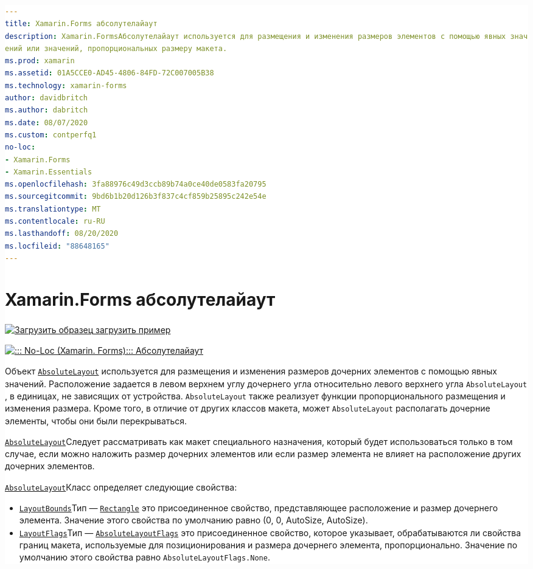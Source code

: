 ```yaml
---
title: Xamarin.Forms абсолутелайаут
description: Xamarin.FormsАбсолутелайаут используется для размещения и изменения размеров элементов с помощью явных значений или значений, пропорциональных размеру макета.
ms.prod: xamarin
ms.assetid: 01A5CCE0-AD45-4806-84FD-72C007005B38
ms.technology: xamarin-forms
author: davidbritch
ms.author: dabritch
ms.date: 08/07/2020
ms.custom: contperfq1
no-loc:
- Xamarin.Forms
- Xamarin.Essentials
ms.openlocfilehash: 3fa88976c49d3ccb89b74a0ce40de0583fa20795
ms.sourcegitcommit: 9bd6b1b20d126b3f837c4cf859b25895c242e54e
ms.translationtype: MT
ms.contentlocale: ru-RU
ms.lasthandoff: 08/20/2020
ms.locfileid: "88648165"
---
```

# <a name="no-locxamarinforms-absolutelayout"></a>Xamarin.Forms абсолутелайаут

[![Загрузить образец](~/media/shared/download.png) загрузить пример](https://docs.microsoft.com/samples/xamarin/xamarin-forms-samples/userinterface-absolutelayoutdemos)

[![::: No-Loc (Xamarin. Forms)::: Абсолутелайаут](absolutelayout-images/layouts.png)](absolutelayout-images/layouts-large.png#lightbox)

Объект [`AbsoluteLayout`](xref:Xamarin.Forms.AbsoluteLayout) используется для размещения и изменения размеров дочерних элементов с помощью явных значений. Расположение задается в левом верхнем углу дочернего угла относительно левого верхнего угла `AbsoluteLayout` , в единицах, не зависящих от устройства. `AbsoluteLayout` также реализует функции пропорционального размещения и изменения размера. Кроме того, в отличие от других классов макета, может `AbsoluteLayout` располагать дочерние элементы, чтобы они были перекрываться.

[`AbsoluteLayout`](xref:Xamarin.Forms.AbsoluteLayout)Следует рассматривать как макет специального назначения, который будет использоваться только в том случае, если можно наложить размер дочерних элементов или если размер элемента не влияет на расположение других дочерних элементов.

[`AbsoluteLayout`](xref:Xamarin.Forms.AbsoluteLayout)Класс определяет следующие свойства:

- [`LayoutBounds`](xref:Xamarin.Forms.AbsoluteLayout.LayoutBoundsProperty)Тип — [`Rectangle`](xref:Xamarin.Forms.Rectangle) это присоединенное свойство, представляющее расположение и размер дочернего элемента. Значение этого свойства по умолчанию равно (0, 0, AutoSize, AutoSize).
- [`LayoutFlags`](xref:Xamarin.Forms.AbsoluteLayout.LayoutFlagsProperty)Тип — [`AbsoluteLayoutFlags`](xref:Xamarin.Forms.AbsoluteLayoutFlags) это присоединенное свойство, которое указывает, обрабатываются ли свойства границ макета, используемые для позиционирования и размера дочернего элемента, пропорционально. Значение по умолчанию этого свойства равно `AbsoluteLayoutFlags.None`.

